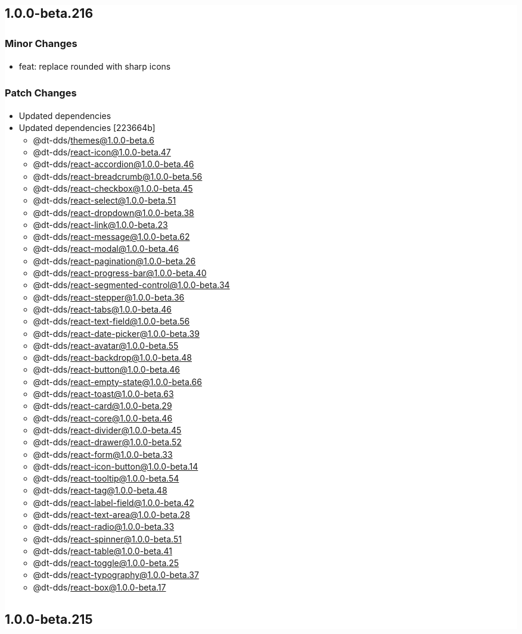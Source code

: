 ## 1.0.0-beta.216

### Minor Changes

- feat: replace rounded with sharp icons

### Patch Changes

- Updated dependencies
- Updated dependencies [223664b]
  - @dt-dds/themes@1.0.0-beta.6
  - @dt-dds/react-icon@1.0.0-beta.47
  - @dt-dds/react-accordion@1.0.0-beta.46
  - @dt-dds/react-breadcrumb@1.0.0-beta.56
  - @dt-dds/react-checkbox@1.0.0-beta.45
  - @dt-dds/react-select@1.0.0-beta.51
  - @dt-dds/react-dropdown@1.0.0-beta.38
  - @dt-dds/react-link@1.0.0-beta.23
  - @dt-dds/react-message@1.0.0-beta.62
  - @dt-dds/react-modal@1.0.0-beta.46
  - @dt-dds/react-pagination@1.0.0-beta.26
  - @dt-dds/react-progress-bar@1.0.0-beta.40
  - @dt-dds/react-segmented-control@1.0.0-beta.34
  - @dt-dds/react-stepper@1.0.0-beta.36
  - @dt-dds/react-tabs@1.0.0-beta.46
  - @dt-dds/react-text-field@1.0.0-beta.56
  - @dt-dds/react-date-picker@1.0.0-beta.39
  - @dt-dds/react-avatar@1.0.0-beta.55
  - @dt-dds/react-backdrop@1.0.0-beta.48
  - @dt-dds/react-button@1.0.0-beta.46
  - @dt-dds/react-empty-state@1.0.0-beta.66
  - @dt-dds/react-toast@1.0.0-beta.63
  - @dt-dds/react-card@1.0.0-beta.29
  - @dt-dds/react-core@1.0.0-beta.46
  - @dt-dds/react-divider@1.0.0-beta.45
  - @dt-dds/react-drawer@1.0.0-beta.52
  - @dt-dds/react-form@1.0.0-beta.33
  - @dt-dds/react-icon-button@1.0.0-beta.14
  - @dt-dds/react-tooltip@1.0.0-beta.54
  - @dt-dds/react-tag@1.0.0-beta.48
  - @dt-dds/react-label-field@1.0.0-beta.42
  - @dt-dds/react-text-area@1.0.0-beta.28
  - @dt-dds/react-radio@1.0.0-beta.33
  - @dt-dds/react-spinner@1.0.0-beta.51
  - @dt-dds/react-table@1.0.0-beta.41
  - @dt-dds/react-toggle@1.0.0-beta.25
  - @dt-dds/react-typography@1.0.0-beta.37
  - @dt-dds/react-box@1.0.0-beta.17

## 1.0.0-beta.215
